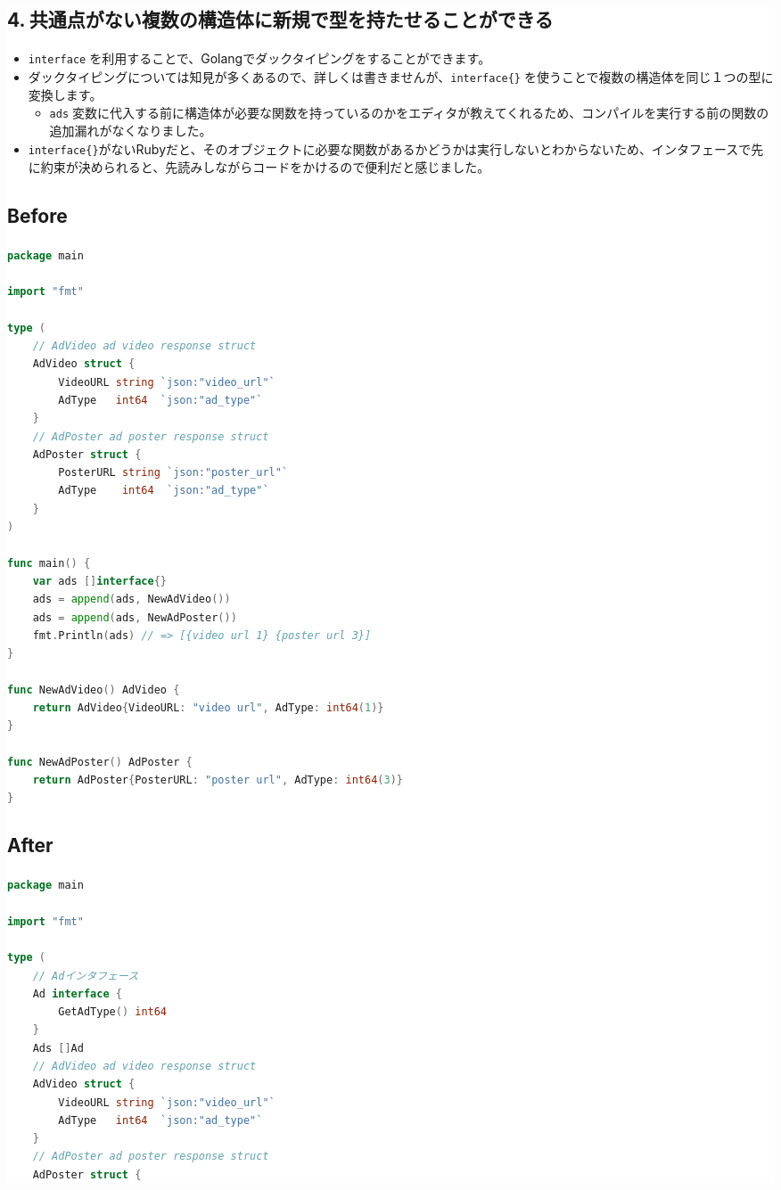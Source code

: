 ## 4. 共通点がない複数の構造体に新規で型を持たせることができる
  - `interface` を利用することで、Golangでダックタイピングをすることができます。
  - ダックタイピングについては知見が多くあるので、詳しくは書きませんが、`interface{}` を使うことで複数の構造体を同じ１つの型に変換します。
    - `ads` 変数に代入する前に構造体が必要な関数を持っているのかをエディタが教えてくれるため、コンパイルを実行する前の関数の追加漏れがなくなりました。
  - `interface{}`がないRubyだと、そのオブジェクトに必要な関数があるかどうかは実行しないとわからないため、インタフェースで先に約束が決められると、先読みしながらコードをかけるので便利だと感じました。

## Before

```go [interface3.go]
package main

import "fmt"

type (
    // AdVideo ad video response struct
    AdVideo struct {
        VideoURL string `json:"video_url"`
        AdType   int64  `json:"ad_type"`
    }
    // AdPoster ad poster response struct
    AdPoster struct {
        PosterURL string `json:"poster_url"`
        AdType    int64  `json:"ad_type"`
    }
)

func main() {
    var ads []interface{}
    ads = append(ads, NewAdVideo())
    ads = append(ads, NewAdPoster())
    fmt.Println(ads) // => [{video url 1} {poster url 3}]
}

func NewAdVideo() AdVideo {
    return AdVideo{VideoURL: "video url", AdType: int64(1)}
}

func NewAdPoster() AdPoster {
    return AdPoster{PosterURL: "poster url", AdType: int64(3)}
}
```

## After

```go [interface4.go]
package main

import "fmt"

type (
    // Adインタフェース
    Ad interface {
        GetAdType() int64
    }
    Ads []Ad
    // AdVideo ad video response struct
    AdVideo struct {
        VideoURL string `json:"video_url"`
        AdType   int64  `json:"ad_type"`
    }
    // AdPoster ad poster response struct
    AdPoster struct {
```